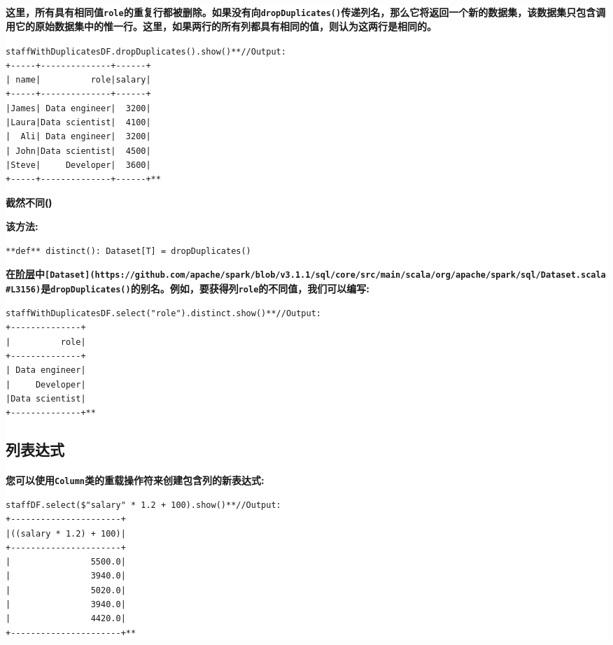 **这里，所有具有相同值`role`的重复行都被删除。如果没有向`dropDuplicates()`传递列名，那么它将返回一个新的数据集，该数据集只包含调用它的原始数据集中的惟一行。这里，如果两行的所有列都具有相同的值，则认为这两行是相同的。**

```
staffWithDuplicatesDF.dropDuplicates().show()**//Output:
+-----+--------------+------+ 
| name|          role|salary| 
+-----+--------------+------+ 
|James| Data engineer|  3200| 
|Laura|Data scientist|  4100| 
|  Ali| Data engineer|  3200| 
| John|Data scientist|  4500| 
|Steve|     Developer|  3600| 
+-----+--------------+------+**
```

****截然不同()****

**该方法:**

```
**def** distinct(): Dataset[T] = dropDuplicates()
```

**在[阶层](https://github.com/apache/spark/blob/v3.1.1/sql/core/src/main/scala/org/apache/spark/sql/Dataset.scala#L3156)中`[Dataset](https://github.com/apache/spark/blob/v3.1.1/sql/core/src/main/scala/org/apache/spark/sql/Dataset.scala#L3156)`是`dropDuplicates()`的别名。例如，要获得列`role`的不同值，我们可以编写:**

```
staffWithDuplicatesDF.select("role").distinct.show()**//Output:
+--------------+ 
|          role| 
+--------------+ 
| Data engineer| 
|     Developer| 
|Data scientist| 
+--------------+**
```

## **列表达式**

**您可以使用`Column`类的重载操作符来创建包含列的新表达式:**

```
staffDF.select($"salary" * 1.2 + 100).show()**//Output:
+----------------------+ 
|((salary * 1.2) + 100)| 
+----------------------+ 
|                5500.0| 
|                3940.0| 
|                5020.0| 
|                3940.0| 
|                4420.0| 
+----------------------+**
```
